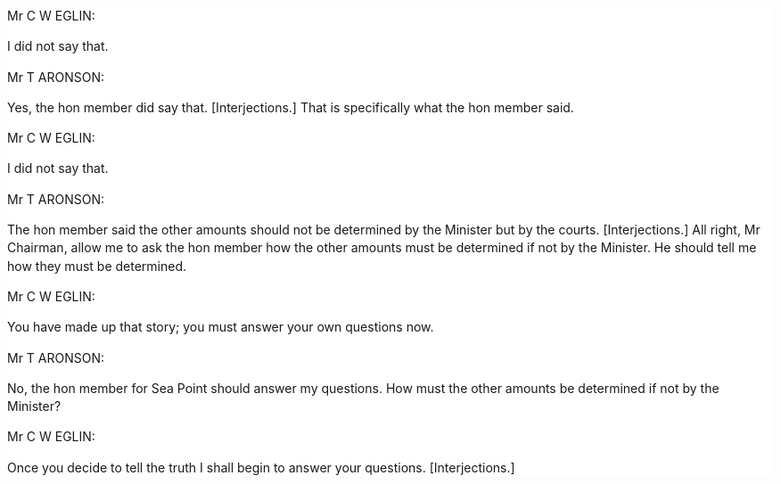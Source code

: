 </speech>

<speech by="#eglin">

<from>Mr <person refersTo="hansard_za">C W EGLIN</person>:</from>

<p>I did not say that.</p>

</speech>

<speech by="#aronson">

<from>Mr <person refersTo="hansard_za">T ARONSON</person>:</from>

<p>Yes, the hon member did say that. [Interjections.] That is specifically what the hon member said.</p>

</speech>

<speech by="#eglin">

<from>Mr <person refersTo="hansard_za">C W EGLIN</person>:</from>

<p>I did not say that.</p>

</speech>

<speech by="#aronson">

<from>Mr <person refersTo="hansard_za">T ARONSON</person>:</from>

<p>The hon member said the other amounts should not be determined by the Minister but by the courts. [Interjections.] All right, Mr Chairman, allow me to ask the hon member how the other amounts must be determined if not by the Minister. He should tell me how they must be determined.</p>

</speech>

<speech by="#eglin">

<from>Mr <person refersTo="hansard_za">C W EGLIN</person>:</from>

<p>You have made up that story; you must answer your own questions now.</p>

</speech>

<speech by="#aronson">

<from><span class="col_1083-1084" refersTo="page_0572"/>Mr <person refersTo="hansard_za">T ARONSON</person>:</from>

<p>No, the hon member for Sea Point should answer my questions. How must the other amounts be determined if not by the Minister?</p>

</speech>

<speech by="#eglin">

<from>Mr <person refersTo="hansard_za">C W EGLIN</person>:</from>

<p>Once you decide to tell the truth I shall begin to answer your questions. [Interjections.]</p>

</speech>

<speech by="#aronson">
